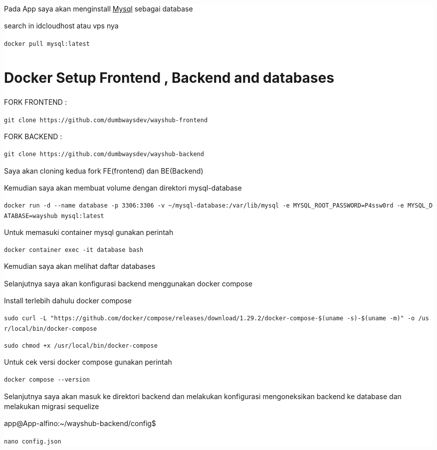 Pada App saya akan menginstall [Mysql](https://hub.docker.com/_/mysql) sebagai database

search in idcloudhost atau vps nya
```
docker pull mysql:latest
```

# Docker Setup Frontend , Backend and databases

FORK FRONTEND :
```
git clone https://github.com/dumbwaysdev/wayshub-frontend
```

FORK BACKEND  : 

```
git clone https://github.com/dumbwaysdev/wayshub-backend
```

Saya akan cloning kedua fork FE(frontend) dan BE(Backend)

Kemudian saya akan membuat volume dengan direktori mysql-database

```
docker run -d --name database -p 3306:3306 -v ~/mysql-database:/var/lib/mysql -e MYSQL_ROOT_PASSWORD=P4ssw0rd -e MYSQL_DATABASE=wayshub mysql:latest
```
Untuk memasuki container mysql gunakan perintah 

```
docker container exec -it database bash
```

Kemudian saya akan melihat daftar databases

Selanjutnya saya akan konfigurasi backend menggunakan docker compose

Install terlebih dahulu docker compose


```
sudo curl -L "https://github.com/docker/compose/releases/download/1.29.2/docker-compose-$(uname -s)-$(uname -m)" -o /usr/local/bin/docker-compose
```

```
sudo chmod +x /usr/local/bin/docker-compose
```

Untuk cek versi docker compose gunakan perintah

```
docker compose --version
```

Selanjutnya saya akan masuk ke direktori backend dan melakukan konfigurasi mengoneksikan backend ke database dan melakukan migrasi sequelize 

app@App-alfino:~/wayshub-backend/config$ 

```
nano config.json
```
